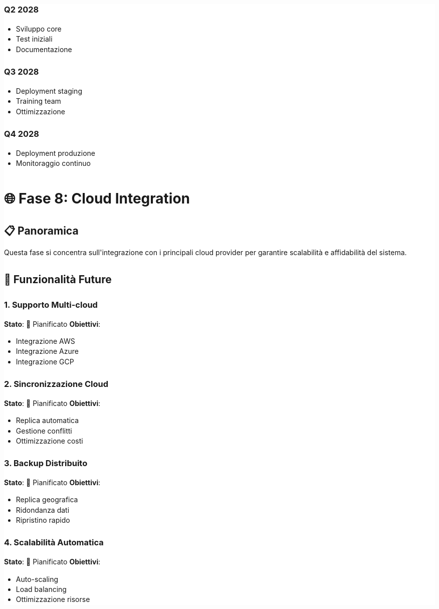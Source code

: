 ### Q2 2028
- Sviluppo core
- Test iniziali
- Documentazione

### Q3 2028
- Deployment staging
- Training team
- Ottimizzazione

### Q4 2028
- Deployment produzione
- Monitoraggio continuo
# 🌐 Fase 8: Cloud Integration

## 📋 Panoramica
Questa fase si concentra sull'integrazione con i principali cloud provider per garantire scalabilità e affidabilità del sistema.

## 🎯 Funzionalità Future

### 1. Supporto Multi-cloud
**Stato**: 📅 Pianificato
**Obiettivi**:
- Integrazione AWS
- Integrazione Azure
- Integrazione GCP

### 2. Sincronizzazione Cloud
**Stato**: 📅 Pianificato
**Obiettivi**:
- Replica automatica
- Gestione conflitti
- Ottimizzazione costi

### 3. Backup Distribuito
**Stato**: 📅 Pianificato
**Obiettivi**:
- Replica geografica
- Ridondanza dati
- Ripristino rapido

### 4. Scalabilità Automatica
**Stato**: 📅 Pianificato
**Obiettivi**:
- Auto-scaling
- Load balancing
- Ottimizzazione risorse
